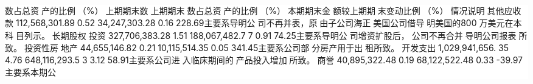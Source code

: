 数占总资
产的比例
（%）
上期期末数
上期期末
数占总资
产的比例
（%）
本期期末金
额较上期期
末变动比例
（%）
情况说明
其他应收
款
112,568,301.89
0.52
34,247,303.28
0.16
228.69主要系导明公
司不再并表，原
由子公司海正
美国公司借导
明美国的800
万美元在本科
目列示。
长期股权
投资
327,706,383.28
1.51
188,067,482.7
7
0.91
74.25主要系导明公
司增资扩股后，
公司不再合并
导明公司报表
所致。
投资性房
地产
44,655,146.82
0.21
10,115,514.35
0.05
341.45主要系公司部
分房产用于出
租所致。
开发支出
1,029,941,656.
35
4.76
648,116,293.5
3
3.12
58.91主要系公司进
入临床期间的
产品投入增加
所致。
商誉
40,895,322.48
0.19
68,122,522.48
0.33
-39.97主要系本期公